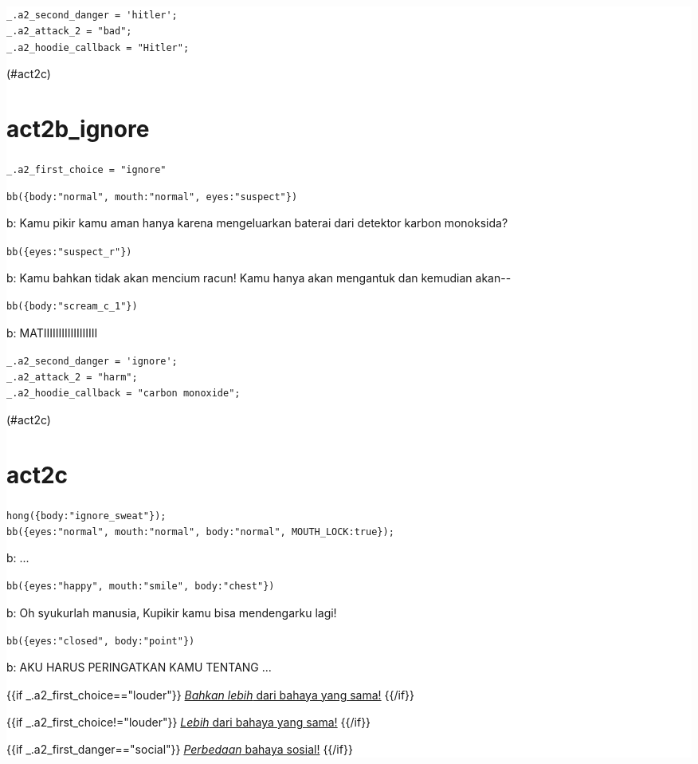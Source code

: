 ```
_.a2_second_danger = 'hitler';
_.a2_attack_2 = "bad";
_.a2_hoodie_callback = "Hitler";
```

(#act2c)

# act2b_ignore

`_.a2_first_choice = "ignore"`

`bb({body:"normal", mouth:"normal", eyes:"suspect"})`

b: Kamu pikir kamu aman hanya karena mengeluarkan baterai dari detektor karbon monoksida?

`bb({eyes:"suspect_r"})`

b: Kamu bahkan tidak akan mencium racun! Kamu hanya akan mengantuk dan kemudian akan--

`bb({body:"scream_c_1"})`

b: MATIIIIIIIIIIIIIIIIII

```
_.a2_second_danger = 'ignore';
_.a2_attack_2 = "harm";
_.a2_hoodie_callback = "carbon monoxide";
```

(#act2c)

# act2c

```
hong({body:"ignore_sweat"});
bb({eyes:"normal", mouth:"normal", body:"normal", MOUTH_LOCK:true});
```

b: ...

`bb({eyes:"happy", mouth:"smile", body:"chest"})`

b: Oh syukurlah manusia, Kupikir kamu bisa mendengarku lagi!

`bb({eyes:"closed", body:"point"})`

b: AKU HARUS PERINGATKAN KAMU TENTANG ...

{{if _.a2_first_choice=="louder"}}
[*Bahkan lebih* dari bahaya yang sama!](#act2c_louder)
{{/if}}

{{if _.a2_first_choice!="louder"}}
[*Lebih* dari bahaya yang sama!](#act2c_louder)
{{/if}}

{{if _.a2_first_danger=="social"}}
[*Perbedaan* bahaya sosial!](#act2c_different_social)
{{/if}}
